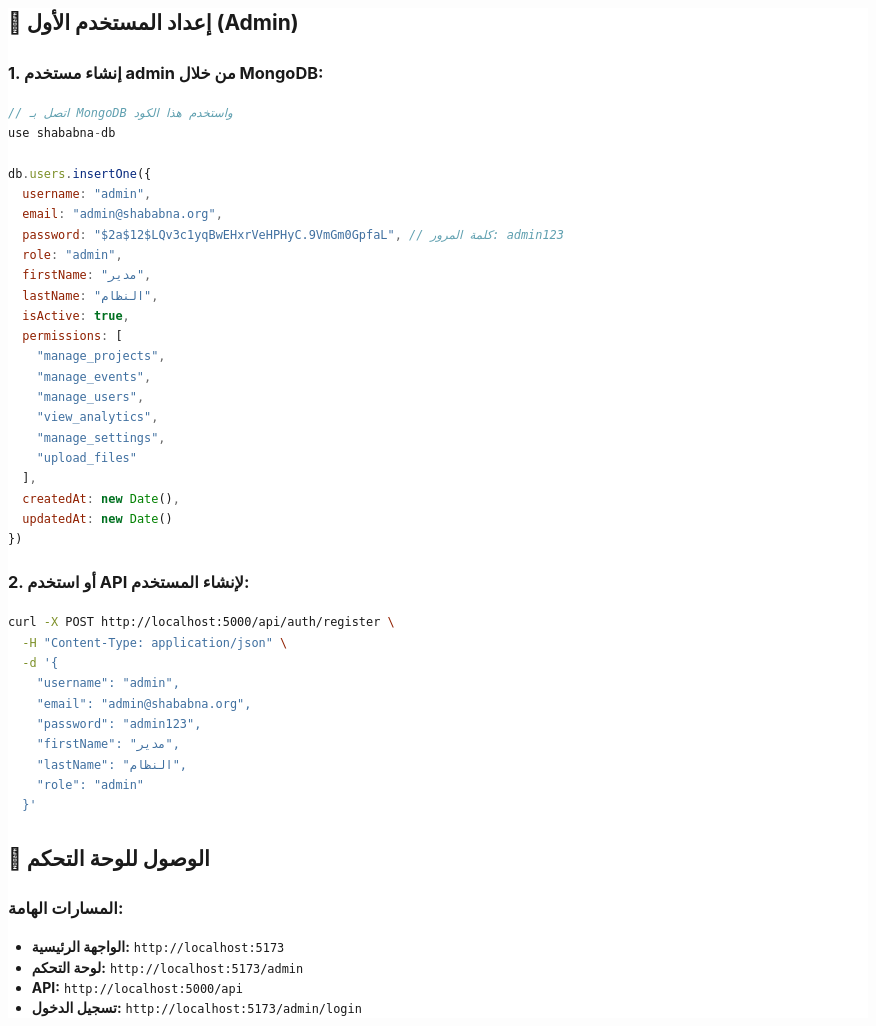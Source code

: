 ## 🔐 إعداد المستخدم الأول (Admin)

### 1. إنشاء مستخدم admin من خلال MongoDB:

```javascript
// اتصل بـ MongoDB واستخدم هذا الكود
use shababna-db

db.users.insertOne({
  username: "admin",
  email: "admin@shababna.org",
  password: "$2a$12$LQv3c1yqBwEHxrVeHPHyC.9VmGm0GpfaL", // كلمة المرور: admin123
  role: "admin",
  firstName: "مدير",
  lastName: "النظام",
  isActive: true,
  permissions: [
    "manage_projects",
    "manage_events",
    "manage_users",
    "view_analytics",
    "manage_settings",
    "upload_files"
  ],
  createdAt: new Date(),
  updatedAt: new Date()
})
```

### 2. أو استخدم API لإنشاء المستخدم:

```bash
curl -X POST http://localhost:5000/api/auth/register \
  -H "Content-Type: application/json" \
  -d '{
    "username": "admin",
    "email": "admin@shababna.org",
    "password": "admin123",
    "firstName": "مدير",
    "lastName": "النظام",
    "role": "admin"
  }'
```

## 🎯 الوصول للوحة التحكم

### المسارات الهامة:

- **الواجهة الرئيسية:** `http://localhost:5173`
- **لوحة التحكم:** `http://localhost:5173/admin`
- **API:** `http://localhost:5000/api`
- **تسجيل الدخول:** `http://localhost:5173/admin/login`

